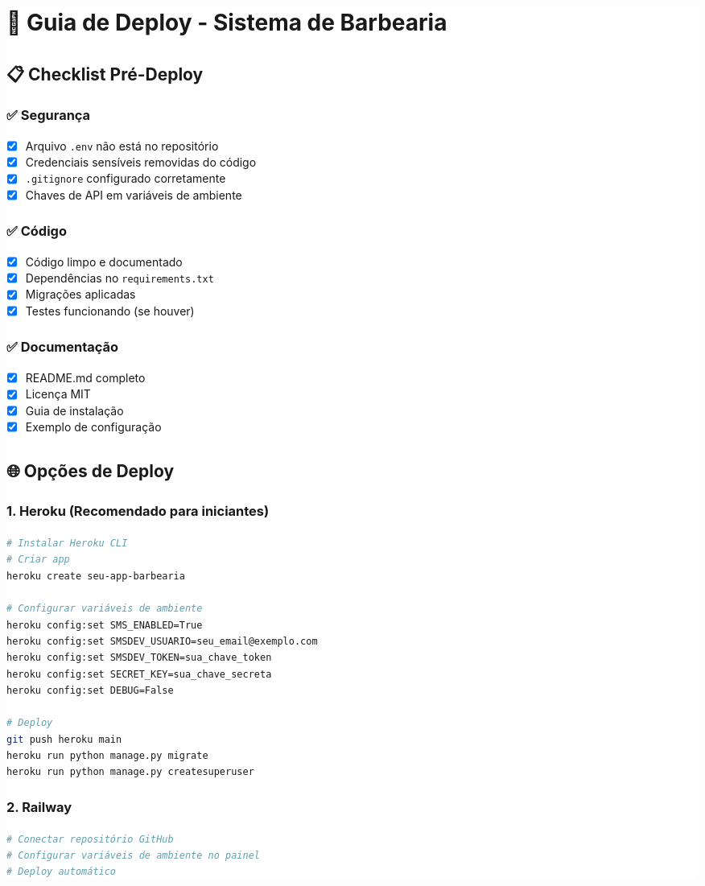 # 🚀 Guia de Deploy - Sistema de Barbearia

## 📋 Checklist Pré-Deploy

### ✅ Segurança
- [x] Arquivo `.env` não está no repositório
- [x] Credenciais sensíveis removidas do código
- [x] `.gitignore` configurado corretamente
- [x] Chaves de API em variáveis de ambiente

### ✅ Código
- [x] Código limpo e documentado
- [x] Dependências no `requirements.txt`
- [x] Migrações aplicadas
- [x] Testes funcionando (se houver)

### ✅ Documentação
- [x] README.md completo
- [x] Licença MIT
- [x] Guia de instalação
- [x] Exemplo de configuração

## 🌐 Opções de Deploy

### 1. **Heroku** (Recomendado para iniciantes)
```bash
# Instalar Heroku CLI
# Criar app
heroku create seu-app-barbearia

# Configurar variáveis de ambiente
heroku config:set SMS_ENABLED=True
heroku config:set SMSDEV_USUARIO=seu_email@exemplo.com
heroku config:set SMSDEV_TOKEN=sua_chave_token
heroku config:set SECRET_KEY=sua_chave_secreta
heroku config:set DEBUG=False

# Deploy
git push heroku main
heroku run python manage.py migrate
heroku run python manage.py createsuperuser
```

### 2. **Railway**
```bash
# Conectar repositório GitHub
# Configurar variáveis de ambiente no painel
# Deploy automático
```
